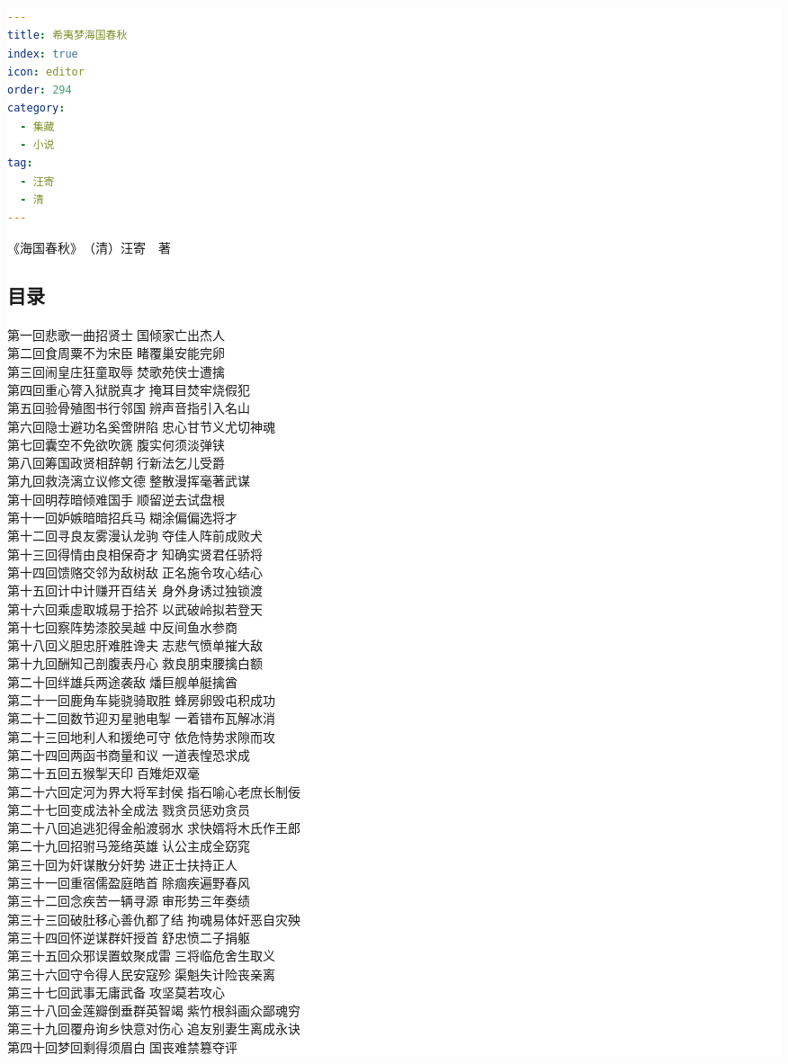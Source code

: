 ```yaml
---
title: 希夷梦海国春秋
index: true
icon: editor
order: 294
category:
  - 集藏
  - 小说
tag:
  - 汪寄
  - 清
---
```


《海国春秋》　（清）汪寄　著  

## 目录

第一回悲歌一曲招贤士  国倾家亡出杰人  
第二回食周粟不为宋臣  睹覆巢安能完卵  
第三回闹皇庄狂童取辱  焚歌苑侠士遭擒  
第四回重心膂入狱脱真才  掩耳目焚牢烧假犯  
第五回验骨殖图书行邻国  辨声音指引入名山  
第六回隐士避功名奚啻阱陷  忠心甘节义尤切神魂  
第七回囊空不免欲吹篪  腹实何须淡弹铗  
第八回筹国政贤相辞朝  行新法乞儿受爵  
第九回救浇漓立议修文德  整散漫挥毫著武谋  
第十回明荐暗倾难国手  顺留逆去试盘根  
第十一回妒嫉暗暗招兵马  糊涂偏偏选将才  
第十二回寻良友雾漫认龙驹  夺佳人阵前成败犬  
第十三回得情由良相保奇才  知确实贤君任骄将  
第十四回馈赂交邻为敌树敌  正名施令攻心结心  
第十五回计中计赚开百结关  身外身诱过独锁渡  
第十六回乘虚取城易于拾芥  以武破岭拟若登天  
第十七回察阵势漆胶吴越  中反间鱼水参商  
第十八回义胆忠肝难胜谗夫  志悲气愤单摧大敌  
第十九回酬知己剖腹表丹心  救良朋束腰擒白额  
第二十回绊雄兵两途袭敌  燔巨舰单艇擒酋  
第二十一回鹿角车毙骁骑取胜  蜂房卵毁屯积成功  
第二十二回数节迎刃星驰电掣  一着错布瓦解冰消  
第二十三回地利人和援绝可守  依危恃势求隙而攻  
第二十四回两函书商量和议  一道表惶恐求成  
第二十五回五猴掣天印  百雉炬双毫  
第二十六回定河为界大将军封侯  指石喻心老庶长制佞  
第二十七回变成法补全成法  戮贪员惩劝贪员  
第二十八回追逃犯得金船渡弱水  求快婿将木氏作王郎  
第二十九回招驸马笼络英雄  认公主成全窈窕  
第三十回为奸谋散分奸势  进正士扶持正人  
第三十一回重宿儒盈庭皓首  除痼疾遍野春风  
第三十二回念疾苦一辆寻源  审形势三年奏绩  
第三十三回破肚移心善仇都了结  拘魂易体奸恶自灾殃  
第三十四回怀逆谋群奸授首  舒忠愤二子捐躯  
第三十五回众邪误置蚊聚成雷  三将临危舍生取义  
第三十六回守令得人民安寇殄  渠魁失计险丧亲离  
第三十七回武事无庸武备  攻坚莫若攻心  
第三十八回金莲瓣倒垂群英智竭  紫竹根斜画众鄙魂穷  
第三十九回覆舟询乡快意对伤心  追友别妻生离成永诀  
第四十回梦回剩得须眉白  国丧难禁篡夺评  
